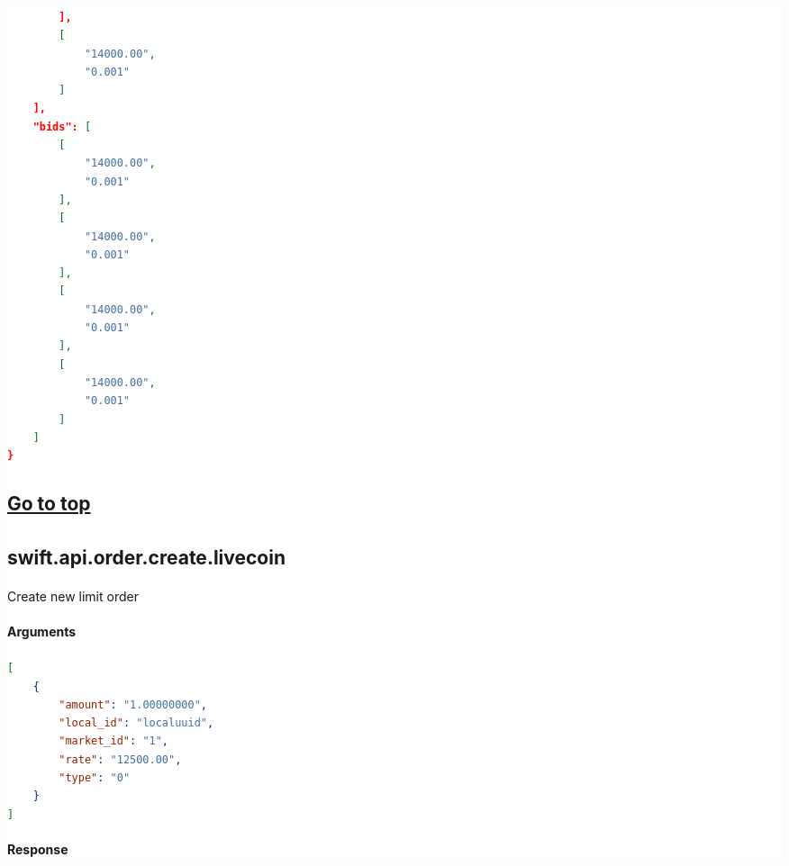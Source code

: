 ```json
        ],
        [
            "14000.00",
            "0.001"
        ]
    ],
    "bids": [
        [
            "14000.00",
            "0.001"
        ],
        [
            "14000.00",
            "0.001"
        ],
        [
            "14000.00",
            "0.001"
        ],
        [
            "14000.00",
            "0.001"
        ]
    ]
}

```

[Go to top](#methods-1)
---

## swift.api.order.create.livecoin

Create new limit order

#### Arguments 

```json
[
    {
        "amount": "1.00000000",
        "local_id": "localuuid",
        "market_id": "1",
        "rate": "12500.00",
        "type": "0"
    }
]

```

#### Response 
